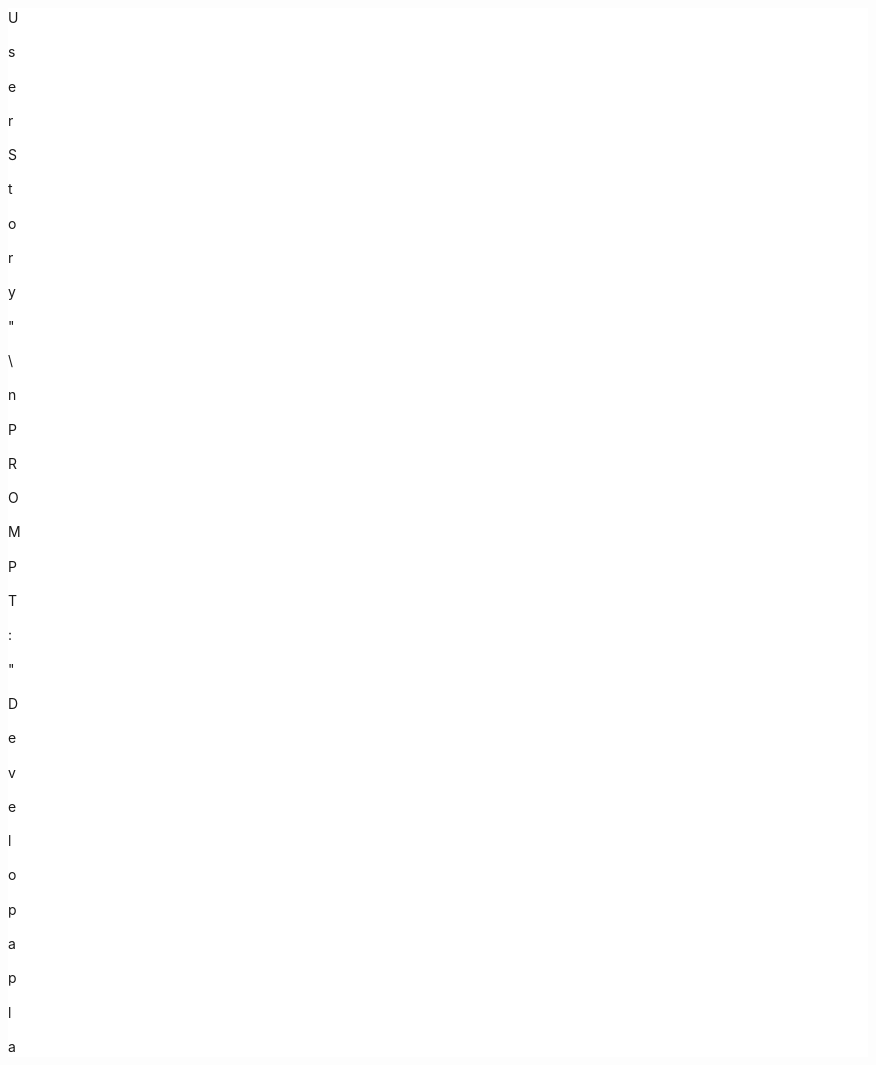 U

s

e

r

 

S

t

o

r

y

"

\

n

P

R

O

M

P

T

:

"

D

e

v

e

l

o

p

 

a

 

p

l

a
